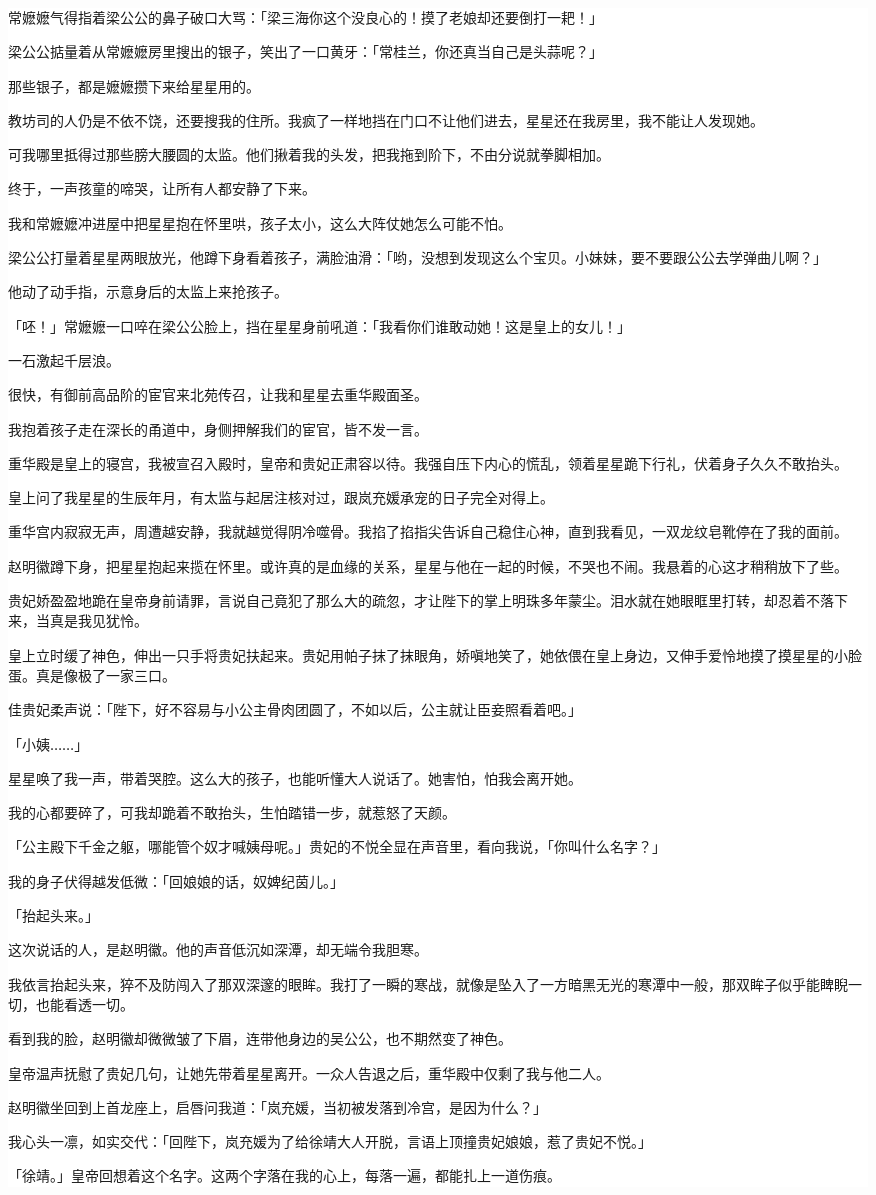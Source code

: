 常嬷嬷气得指着梁公公的鼻子破口大骂：「梁三海你这个没良心的！摸了老娘却还要倒打一耙！」

梁公公掂量着从常嬷嬷房里搜出的银子，笑出了一口黄牙：「常桂兰，你还真当自己是头蒜呢？」

那些银子，都是嬷嬷攒下来给星星用的。

教坊司的人仍是不依不饶，还要搜我的住所。我疯了一样地挡在门口不让他们进去，星星还在我房里，我不能让人发现她。

可我哪里抵得过那些膀大腰圆的太监。他们揪着我的头发，把我拖到阶下，不由分说就拳脚相加。

终于，一声孩童的啼哭，让所有人都安静了下来。

我和常嬷嬷冲进屋中把星星抱在怀里哄，孩子太小，这么大阵仗她怎么可能不怕。

梁公公打量着星星两眼放光，他蹲下身看着孩子，满脸油滑：「哟，没想到发现这么个宝贝。小妹妹，要不要跟公公去学弹曲儿啊？」

他动了动手指，示意身后的太监上来抢孩子。

「呸！」常嬷嬷一口啐在梁公公脸上，挡在星星身前吼道：「我看你们谁敢动她！这是皇上的女儿！」

一石激起千层浪。

很快，有御前高品阶的宦官来北苑传召，让我和星星去重华殿面圣。

我抱着孩子走在深长的甬道中，身侧押解我们的宦官，皆不发一言。

重华殿是皇上的寝宫，我被宣召入殿时，皇帝和贵妃正肃容以待。我强自压下内心的慌乱，领着星星跪下行礼，伏着身子久久不敢抬头。

皇上问了我星星的生辰年月，有太监与起居注核对过，跟岚充媛承宠的日子完全对得上。

重华宫内寂寂无声，周遭越安静，我就越觉得阴冷噬骨。我掐了掐指尖告诉自己稳住心神，直到我看见，一双龙纹皂靴停在了我的面前。

赵明徽蹲下身，把星星抱起来揽在怀里。或许真的是血缘的关系，星星与他在一起的时候，不哭也不闹。我悬着的心这才稍稍放下了些。

贵妃娇盈盈地跪在皇帝身前请罪，言说自己竟犯了那么大的疏忽，才让陛下的掌上明珠多年蒙尘。泪水就在她眼眶里打转，却忍着不落下来，当真是我见犹怜。

皇上立时缓了神色，伸出一只手将贵妃扶起来。贵妃用帕子抹了抹眼角，娇嗔地笑了，她依偎在皇上身边，又伸手爱怜地摸了摸星星的小脸蛋。真是像极了一家三口。

佳贵妃柔声说：「陛下，好不容易与小公主骨肉团圆了，不如以后，公主就让臣妾照看着吧。」

「小姨……」

星星唤了我一声，带着哭腔。这么大的孩子，也能听懂大人说话了。她害怕，怕我会离开她。

我的心都要碎了，可我却跪着不敢抬头，生怕踏错一步，就惹怒了天颜。

「公主殿下千金之躯，哪能管个奴才喊姨母呢。」贵妃的不悦全显在声音里，看向我说，「你叫什么名字？」

我的身子伏得越发低微：「回娘娘的话，奴婢纪茵儿。」

「抬起头来。」

这次说话的人，是赵明徽。他的声音低沉如深潭，却无端令我胆寒。

我依言抬起头来，猝不及防闯入了那双深邃的眼眸。我打了一瞬的寒战，就像是坠入了一方暗黑无光的寒潭中一般，那双眸子似乎能睥睨一切，也能看透一切。

看到我的脸，赵明徽却微微皱了下眉，连带他身边的吴公公，也不期然变了神色。

皇帝温声抚慰了贵妃几句，让她先带着星星离开。一众人告退之后，重华殿中仅剩了我与他二人。

赵明徽坐回到上首龙座上，启唇问我道：「岚充媛，当初被发落到冷宫，是因为什么？」

我心头一凛，如实交代：「回陛下，岚充媛为了给徐靖大人开脱，言语上顶撞贵妃娘娘，惹了贵妃不悦。」

「徐靖。」皇帝回想着这个名字。这两个字落在我的心上，每落一遍，都能扎上一道伤痕。
